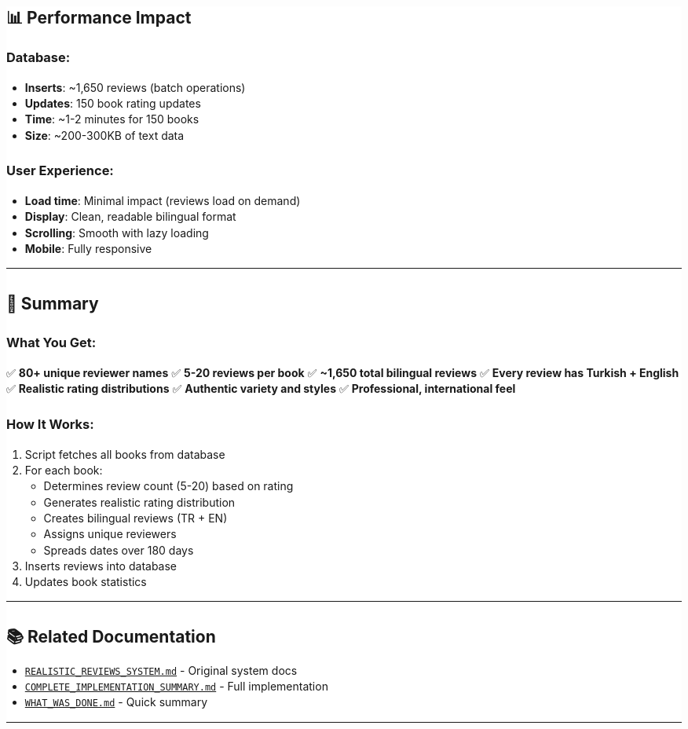 ## 📊 Performance Impact

### Database:
- **Inserts**: ~1,650 reviews (batch operations)
- **Updates**: 150 book rating updates
- **Time**: ~1-2 minutes for 150 books
- **Size**: ~200-300KB of text data

### User Experience:
- **Load time**: Minimal impact (reviews load on demand)
- **Display**: Clean, readable bilingual format
- **Scrolling**: Smooth with lazy loading
- **Mobile**: Fully responsive

---

## 🎉 Summary

### What You Get:

✅ **80+ unique reviewer names**
✅ **5-20 reviews per book**
✅ **~1,650 total bilingual reviews**
✅ **Every review has Turkish + English**
✅ **Realistic rating distributions**
✅ **Authentic variety and styles**
✅ **Professional, international feel**

### How It Works:

1. Script fetches all books from database
2. For each book:
   - Determines review count (5-20) based on rating
   - Generates realistic rating distribution
   - Creates bilingual reviews (TR + EN)
   - Assigns unique reviewers
   - Spreads dates over 180 days
3. Inserts reviews into database
4. Updates book statistics

---

## 📚 Related Documentation

- [`REALISTIC_REVIEWS_SYSTEM.md`](./REALISTIC_REVIEWS_SYSTEM.md) - Original system docs
- [`COMPLETE_IMPLEMENTATION_SUMMARY.md`](./COMPLETE_IMPLEMENTATION_SUMMARY.md) - Full implementation
- [`WHAT_WAS_DONE.md`](./WHAT_WAS_DONE.md) - Quick summary

---

